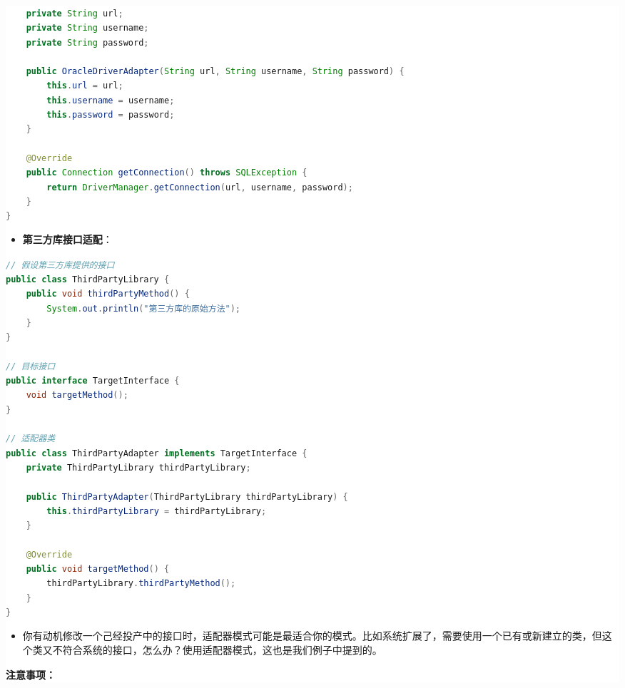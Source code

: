 ```java
    private String url;
    private String username;
    private String password;

    public OracleDriverAdapter(String url, String username, String password) {
        this.url = url;
        this.username = username;
        this.password = password;
    }

    @Override
    public Connection getConnection() throws SQLException {
        return DriverManager.getConnection(url, username, password);
    }
}

```

- **第三方库接口适配**：

```java
// 假设第三方库提供的接口
public class ThirdPartyLibrary {
    public void thirdPartyMethod() {
        System.out.println("第三方库的原始方法");
    }
}

// 目标接口
public interface TargetInterface {
    void targetMethod();
}

// 适配器类
public class ThirdPartyAdapter implements TargetInterface {
    private ThirdPartyLibrary thirdPartyLibrary;

    public ThirdPartyAdapter(ThirdPartyLibrary thirdPartyLibrary) {
        this.thirdPartyLibrary = thirdPartyLibrary;
    }

    @Override
    public void targetMethod() {
        thirdPartyLibrary.thirdPartyMethod();
    }
}

```

- 你有动机修改一个己经投产中的接口时，适配器模式可能是最适合你的模式。比如系统扩展了，需要使用一个已有或新建立的类，但这个类又不符合系统的接口，怎么办？使用适配器模式，这也是我们例子中提到的。



**注意事项：**
